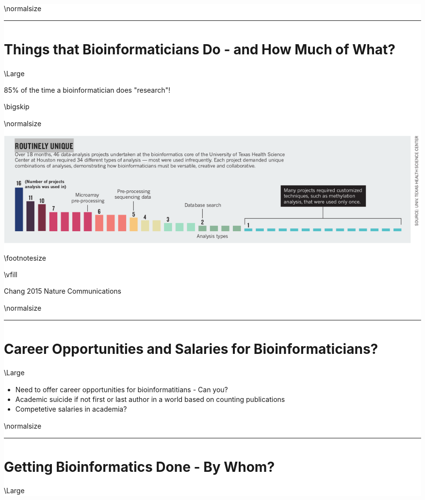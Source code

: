 \normalsize


---

# Things that Bioinformaticians Do - and How Much of What?

\Large

85% of the time a bioinformatician does "research"!

\bigskip

\normalsize

![Diversity of projects](img/ROUTINELY-UNIQUE.png)

\footnotesize

\vfill

Chang 2015 Nature Communications

\normalsize


---

# Career Opportunities and Salaries for Bioinformaticians?

\Large

- Need to offer career opportunities for bioinformatitians - Can you?
- Academic suicide if not first or last author in a world based on counting publications
- Competetive salaries in academia?

\normalsize


---

# Getting Bioinformatics Done - By Whom?

\Large
